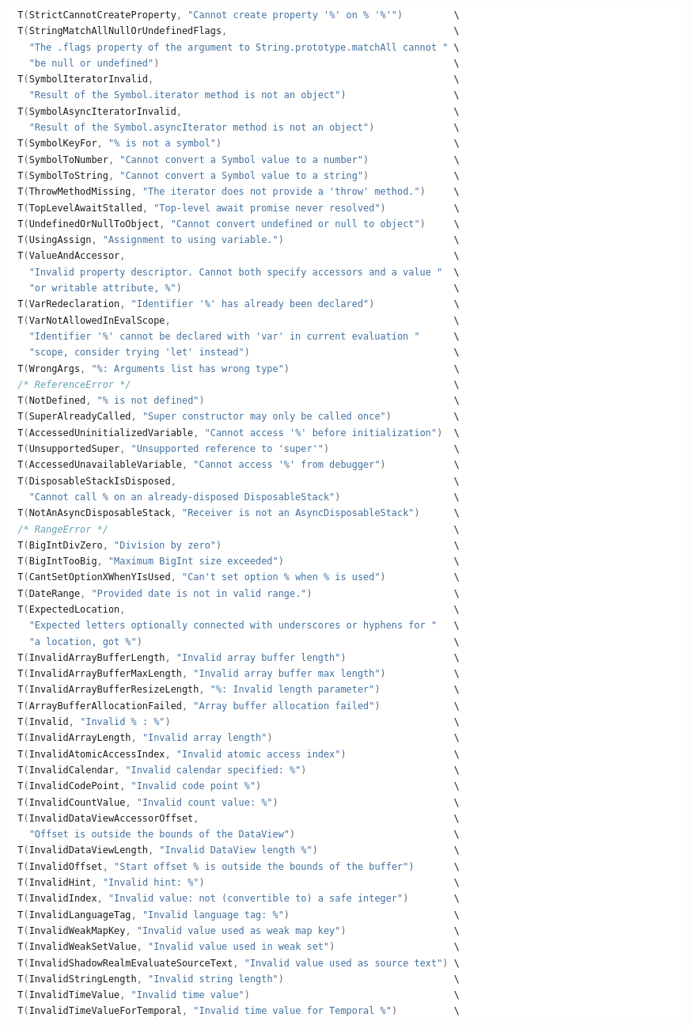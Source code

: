 ```c
  T(StrictCannotCreateProperty, "Cannot create property '%' on % '%'")         \
  T(StringMatchAllNullOrUndefinedFlags,                                        \
    "The .flags property of the argument to String.prototype.matchAll cannot " \
    "be null or undefined")                                                    \
  T(SymbolIteratorInvalid,                                                     \
    "Result of the Symbol.iterator method is not an object")                   \
  T(SymbolAsyncIteratorInvalid,                                                \
    "Result of the Symbol.asyncIterator method is not an object")              \
  T(SymbolKeyFor, "% is not a symbol")                                         \
  T(SymbolToNumber, "Cannot convert a Symbol value to a number")               \
  T(SymbolToString, "Cannot convert a Symbol value to a string")               \
  T(ThrowMethodMissing, "The iterator does not provide a 'throw' method.")     \
  T(TopLevelAwaitStalled, "Top-level await promise never resolved")            \
  T(UndefinedOrNullToObject, "Cannot convert undefined or null to object")     \
  T(UsingAssign, "Assignment to using variable.")                              \
  T(ValueAndAccessor,                                                          \
    "Invalid property descriptor. Cannot both specify accessors and a value "  \
    "or writable attribute, %")                                                \
  T(VarRedeclaration, "Identifier '%' has already been declared")              \
  T(VarNotAllowedInEvalScope,                                                  \
    "Identifier '%' cannot be declared with 'var' in current evaluation "      \
    "scope, consider trying 'let' instead")                                    \
  T(WrongArgs, "%: Arguments list has wrong type")                             \
  /* ReferenceError */                                                         \
  T(NotDefined, "% is not defined")                                            \
  T(SuperAlreadyCalled, "Super constructor may only be called once")           \
  T(AccessedUninitializedVariable, "Cannot access '%' before initialization")  \
  T(UnsupportedSuper, "Unsupported reference to 'super'")                      \
  T(AccessedUnavailableVariable, "Cannot access '%' from debugger")            \
  T(DisposableStackIsDisposed,                                                 \
    "Cannot call % on an already-disposed DisposableStack")                    \
  T(NotAnAsyncDisposableStack, "Receiver is not an AsyncDisposableStack")      \
  /* RangeError */                                                             \
  T(BigIntDivZero, "Division by zero")                                         \
  T(BigIntTooBig, "Maximum BigInt size exceeded")                              \
  T(CantSetOptionXWhenYIsUsed, "Can't set option % when % is used")            \
  T(DateRange, "Provided date is not in valid range.")                         \
  T(ExpectedLocation,                                                          \
    "Expected letters optionally connected with underscores or hyphens for "   \
    "a location, got %")                                                       \
  T(InvalidArrayBufferLength, "Invalid array buffer length")                   \
  T(InvalidArrayBufferMaxLength, "Invalid array buffer max length")            \
  T(InvalidArrayBufferResizeLength, "%: Invalid length parameter")             \
  T(ArrayBufferAllocationFailed, "Array buffer allocation failed")             \
  T(Invalid, "Invalid % : %")                                                  \
  T(InvalidArrayLength, "Invalid array length")                                \
  T(InvalidAtomicAccessIndex, "Invalid atomic access index")                   \
  T(InvalidCalendar, "Invalid calendar specified: %")                          \
  T(InvalidCodePoint, "Invalid code point %")                                  \
  T(InvalidCountValue, "Invalid count value: %")                               \
  T(InvalidDataViewAccessorOffset,                                             \
    "Offset is outside the bounds of the DataView")                            \
  T(InvalidDataViewLength, "Invalid DataView length %")                        \
  T(InvalidOffset, "Start offset % is outside the bounds of the buffer")       \
  T(InvalidHint, "Invalid hint: %")                                            \
  T(InvalidIndex, "Invalid value: not (convertible to) a safe integer")        \
  T(InvalidLanguageTag, "Invalid language tag: %")                             \
  T(InvalidWeakMapKey, "Invalid value used as weak map key")                   \
  T(InvalidWeakSetValue, "Invalid value used in weak set")                     \
  T(InvalidShadowRealmEvaluateSourceText, "Invalid value used as source text") \
  T(InvalidStringLength, "Invalid string length")                              \
  T(InvalidTimeValue, "Invalid time value")                                    \
  T(InvalidTimeValueForTemporal, "Invalid time value for Temporal %")          \
```